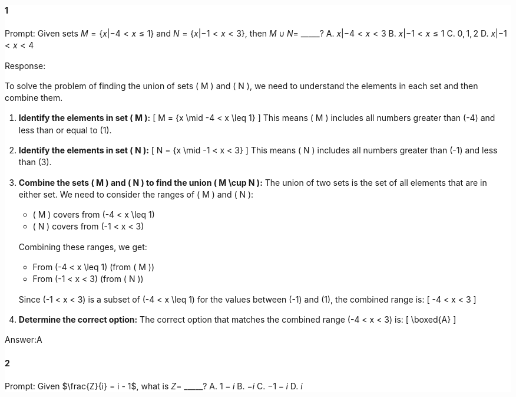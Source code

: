 #### 1
Prompt: Given sets $M = \{x| -4 < x ≤ 1 \}$ and $N = \{x| -1 < x < 3 \}$, then $M \cup N =$ _____?
A. ${x|-4 < x < 3}$
B. ${x|-1 < x \leq 1}$
C. ${0,1,2}$
D. ${x|-1 < x < 4}$

Response:

To solve the problem of finding the union of sets \( M \) and \( N \), we need to understand the elements in each set and then combine them.

1. **Identify the elements in set \( M \):**
   \[
   M = \{x \mid -4 < x \leq 1\}
   \]
   This means \( M \) includes all numbers greater than \(-4\) and less than or equal to \(1\).

2. **Identify the elements in set \( N \):**
   \[
   N = \{x \mid -1 < x < 3\}
   \]
   This means \( N \) includes all numbers greater than \(-1\) and less than \(3\).

3. **Combine the sets \( M \) and \( N \) to find the union \( M \cup N \):**
   The union of two sets is the set of all elements that are in either set. We need to consider the ranges of \( M \) and \( N \):
   - \( M \) covers from \(-4 < x \leq 1\)
   - \( N \) covers from \(-1 < x < 3\)

   Combining these ranges, we get:
   - From \(-4 < x \leq 1\) (from \( M \))
   - From \(-1 < x < 3\) (from \( N \))

   Since \(-1 < x < 3\) is a subset of \(-4 < x \leq 1\) for the values between \(-1\) and \(1\), the combined range is:
   \[
   -4 < x < 3
   \]

4. **Determine the correct option:**
   The correct option that matches the combined range \(-4 < x < 3\) is:
   \[
   \boxed{A}
   \]

Answer:A

#### 2
Prompt: Given $\frac{Z}{i} = i - 1$, what is $Z =$ _____?
A. $1-i$
B. $-i$
C. $-1-i$
D. $i$
